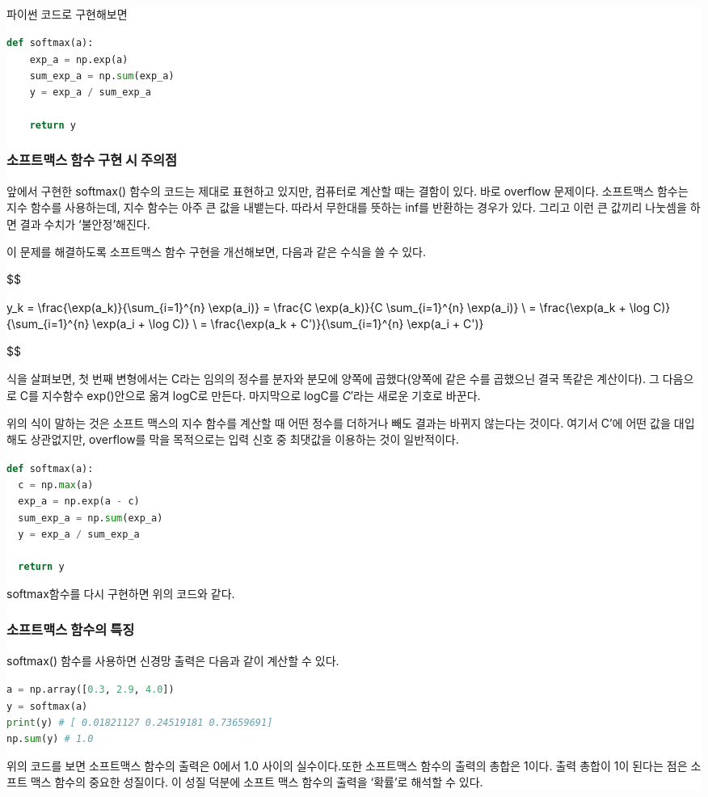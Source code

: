 파이썬 코드로 구현해보면

```python
def softmax(a):
	exp_a = np.exp(a)
	sum_exp_a = np.sum(exp_a)
	y = exp_a / sum_exp_a
	
	return y
```

### 소프트맥스 함수 구현 시 주의점

앞에서 구현한 softmax() 함수의 코드는 제대로 표현하고 있지만, 컴퓨터로 계산할 때는 결함이 있다. 바로 overflow 문제이다. 소프트맥스 함수는 지수 함수를 사용하는데, 지수 함수는 아주 큰 값을 내뱉는다. 따라서 무한대를 뜻하는 inf를 반환하는 경우가 있다. 그리고 이런 큰 값끼리 나눗셈을 하면 결과 수치가 ‘불안정’해진다.

이 문제를 해결하도록 소프트맥스 함수 구현을 개선해보면, 다음과 같은 수식을 쓸 수 있다.

$$

y_k = \frac{\exp(a_k)}{\sum_{i=1}^{n} \exp(a_i)} = \frac{C \exp(a_k)}{C \sum_{i=1}^{n} \exp(a_i)} \\ = \frac{\exp(a_k + \log C)}{\sum_{i=1}^{n} \exp(a_i + \log C)} \\ = \frac{\exp(a_k + C')}{\sum_{i=1}^{n} \exp(a_i + C')}

$$

식을 살펴보면, 첫 번째 변형에서는 C라는 임의의 정수를 분자와 분모에 양쪽에 곱했다(양쪽에 같은 수를 곱했으닌 결국 똑같은 계산이다). 그 다음으로 C를 지수함수 exp()안으로 옮겨 logC로 만든다. 마지막으로 logC를 $C'$라는 새로운 기호로 바꾼다.

위의 식이 말하는 것은 소프트 맥스의 지수 함수를 계산할 때 어떤 정수를 더하거나 빼도 결과는 바뀌지 않는다는 것이다. 여기서 C’에 어떤 값을 대입해도 상관없지만, overflow를 막을 목적으로는 입력 신호 중 최댓값을 이용하는 것이 일반적이다.

```python
def softmax(a):
  c = np.max(a)
  exp_a = np.exp(a - c)
  sum_exp_a = np.sum(exp_a)
  y = exp_a / sum_exp_a
  
  return y
```

softmax함수를 다시 구현하면 위의 코드와 같다.

### 소프트맥스 함수의 특징

softmax() 함수를 사용하면 신경망 출력은 다음과 같이 계산할 수 있다.

```python
a = np.array([0.3, 2.9, 4.0])
y = softmax(a)
print(y) # [ 0.01821127 0.24519181 0.73659691]
np.sum(y) # 1.0
```

위의 코드를 보면 소프트맥스 함수의 출력은 0에서 1.0 사이의 실수이다.또한 소프트맥스 함수의 출력의 총합은 1이다. 출력 총합이 1이 된다는 점은 소프트 맥스 함수의 중요한 성질이다. 이 성질 덕분에 소프트 맥스 함수의 출력을 ‘확률’로 해석할 수 있다.
